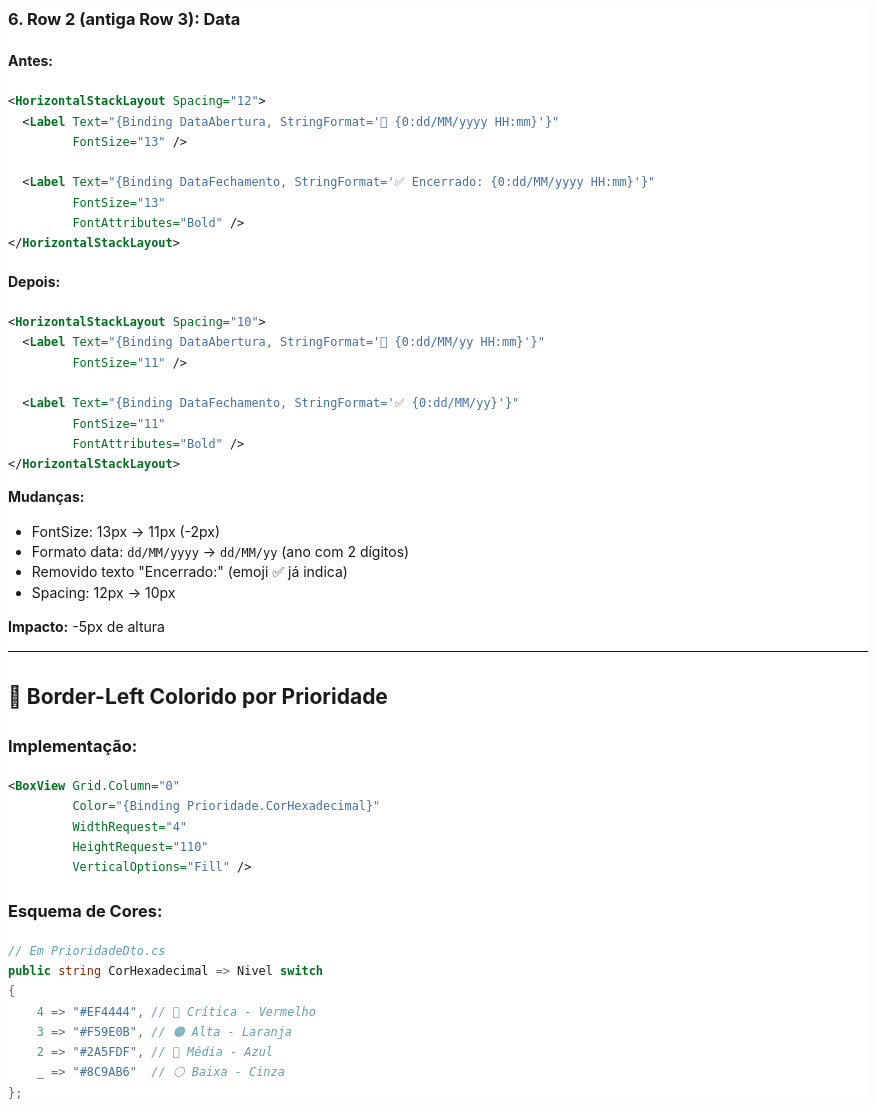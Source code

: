 
### **6. Row 2 (antiga Row 3): Data**

#### Antes:
```xml
<HorizontalStackLayout Spacing="12">
  <Label Text="{Binding DataAbertura, StringFormat='📅 {0:dd/MM/yyyy HH:mm}'}"
         FontSize="13" />
  
  <Label Text="{Binding DataFechamento, StringFormat='✅ Encerrado: {0:dd/MM/yyyy HH:mm}'}"
         FontSize="13"
         FontAttributes="Bold" />
</HorizontalStackLayout>
```

#### Depois:
```xml
<HorizontalStackLayout Spacing="10">
  <Label Text="{Binding DataAbertura, StringFormat='📅 {0:dd/MM/yy HH:mm}'}"
         FontSize="11" />
  
  <Label Text="{Binding DataFechamento, StringFormat='✅ {0:dd/MM/yy}'}"
         FontSize="11"
         FontAttributes="Bold" />
</HorizontalStackLayout>
```

**Mudanças:**
- FontSize: 13px → 11px (-2px)
- Formato data: `dd/MM/yyyy` → `dd/MM/yy` (ano com 2 dígitos)
- Removido texto "Encerrado:" (emoji ✅ já indica)
- Spacing: 12px → 10px

**Impacto:** -5px de altura

---

## 🎨 Border-Left Colorido por Prioridade

### **Implementação:**
```xml
<BoxView Grid.Column="0"
         Color="{Binding Prioridade.CorHexadecimal}"
         WidthRequest="4"
         HeightRequest="110"
         VerticalOptions="Fill" />
```

### **Esquema de Cores:**
```csharp
// Em PrioridadeDto.cs
public string CorHexadecimal => Nivel switch
{
    4 => "#EF4444", // 🔴 Crítica - Vermelho
    3 => "#F59E0B", // 🟠 Alta - Laranja
    2 => "#2A5FDF", // 🔵 Média - Azul
    _ => "#8C9AB6"  // ⚪ Baixa - Cinza
};
```
